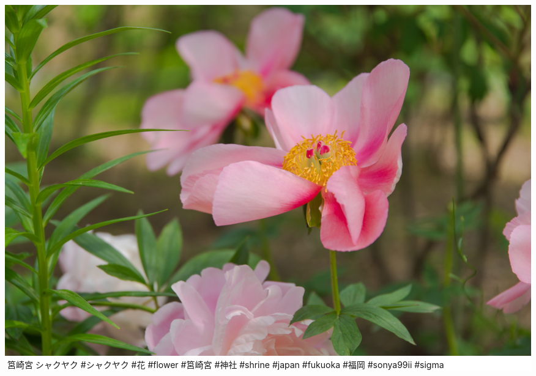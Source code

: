 ![筥崎宮 シャクヤク](../images/20180501/Hakozaki_Kashii20180501-KBA00194.jpg)
<span class="hashtag">&nbsp;筥崎宮 シャクヤク #シャクヤク #花 #flower #筥崎宮 #神社 #shrine #japan #fukuoka #福岡 #sonya99ii #sigma</span>
